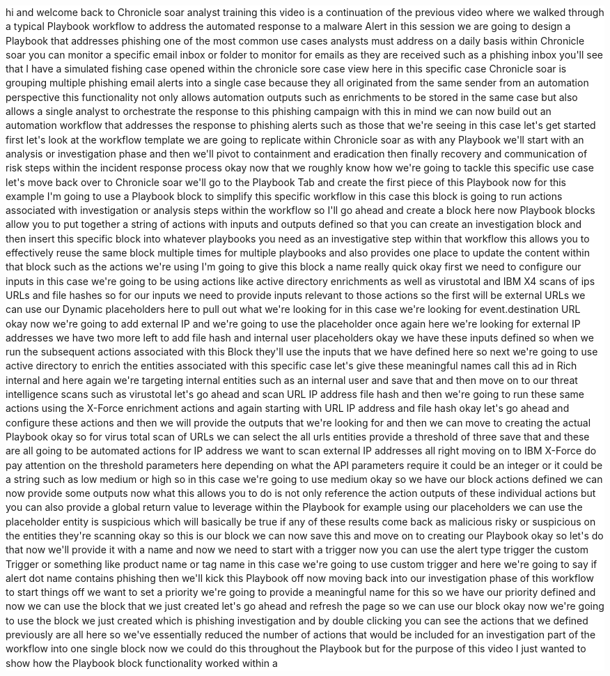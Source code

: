 hi and welcome back to Chronicle soar analyst training this video is a continuation of the previous video where we walked through a typical Playbook workflow to address the automated response to a malware Alert in this session we are going to design a Playbook that addresses phishing one of the most common use cases analysts must address on a daily basis within Chronicle soar you can monitor a specific email inbox or folder to monitor for emails as they are received such as a phishing inbox you'll see that I have a simulated fishing case opened within the chronicle sore case view here in this specific case Chronicle soar is grouping multiple phishing email alerts into a single case because they all originated from the same sender from an automation perspective this functionality not only allows automation outputs such as enrichments to be stored in the same case but also allows a single analyst to orchestrate the response to this phishing campaign with this in mind we can now build out an automation workflow that addresses the response to phishing alerts such as those that we're seeing in this case let's get started first let's look at the workflow template we are going to replicate within Chronicle soar as with any Playbook we'll start with an analysis or investigation phase and then we'll pivot to containment and eradication then finally recovery and communication of risk steps within the incident response process okay now that we roughly know how we're going to tackle this specific use case let's move back over to Chronicle soar we'll go to the Playbook Tab and create the first piece of this Playbook now for this example I'm going to use a Playbook block to simplify this specific workflow in this case this block is going to run actions associated with investigation or analysis steps within the workflow so I'll go ahead and create a block here now Playbook blocks allow you to put together a string of actions with inputs and outputs defined so that you can create an investigation block and then insert this specific block into whatever playbooks you need as an investigative step within that workflow this allows you to effectively reuse the same block multiple times for multiple playbooks and also provides one place to update the content within that block such as the actions we're using I'm going to give this block a name really quick okay first we need to configure our inputs in this case we're going to be using actions like active directory enrichments as well as virustotal and IBM X4 scans of ips URLs and file hashes so for our inputs we need to provide inputs relevant to those actions so the first will be external URLs we can use our Dynamic placeholders here to pull out what we're looking for in this case we're looking for event.destination URL okay now we're going to add external IP and we're going to use the placeholder once again here we're looking for external IP addresses we have two more left to add file hash and internal user placeholders okay we have these inputs defined so when we run the subsequent actions associated with this Block they'll use the inputs that we have defined here so next we're going to use active directory to enrich the entities associated with this specific case let's give these meaningful names call this ad in Rich internal and here again we're targeting internal entities such as an internal user and save that and then move on to our threat intelligence scans such as virustotal let's go ahead and scan URL IP address file hash and then we're going to run these same actions using the X-Force enrichment actions and again starting with URL IP address and file hash okay let's go ahead and configure these actions and then we will provide the outputs that we're looking for and then we can move to creating the actual Playbook okay so for virus total scan of URLs we can select the all urls entities provide a threshold of three save that and these are all going to be automated actions for IP address we want to scan external IP addresses all right moving on to IBM X-Force do pay attention on the threshold parameters here depending on what the API parameters require it could be an integer or it could be a string such as low medium or high so in this case we're going to use medium okay so we have our block actions defined we can now provide some outputs now what this allows you to do is not only reference the action outputs of these individual actions but you can also provide a global return value to leverage within the Playbook for example using our placeholders we can use the placeholder entity is suspicious which will basically be true if any of these results come back as malicious risky or suspicious on the entities they're scanning okay so this is our block we can now save this and move on to creating our Playbook okay so let's do that now we'll provide it with a name and now we need to start with a trigger now you can use the alert type trigger the custom Trigger or something like product name or tag name in this case we're going to use custom trigger and here we're going to say if alert dot name contains phishing then we'll kick this Playbook off now moving back into our investigation phase of this workflow to start things off we want to set a priority we're going to provide a meaningful name for this so we have our priority defined and now we can use the block that we just created let's go ahead and refresh the page so we can use our block okay now we're going to use the block we just created which is phishing investigation and by double clicking you can see the actions that we defined previously are all here so we've essentially reduced the number of actions that would be included for an investigation part of the workflow into one single block now we could do this throughout the Playbook but for the purpose of this video I just wanted to show how the Playbook block functionality worked within a